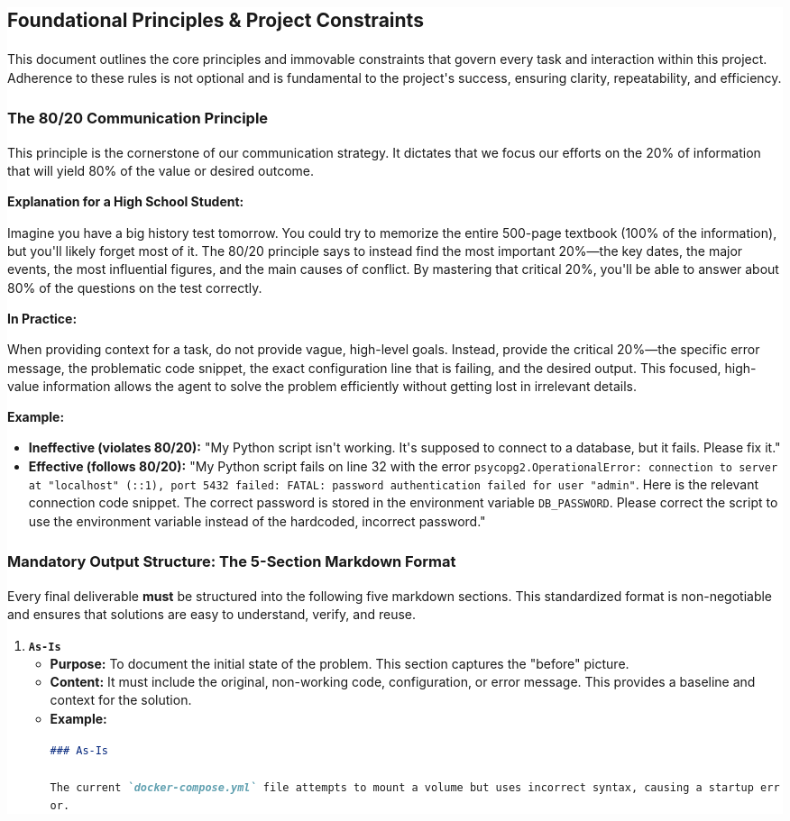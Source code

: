 ## Foundational Principles & Project Constraints

This document outlines the core principles and immovable constraints that govern every task and interaction within this project. Adherence to these rules is not optional and is fundamental to the project's success, ensuring clarity, repeatability, and efficiency.

### The 80/20 Communication Principle

This principle is the cornerstone of our communication strategy. It dictates that we focus our efforts on the 20% of information that will yield 80% of the value or desired outcome.

**Explanation for a High School Student:**

Imagine you have a big history test tomorrow. You could try to memorize the entire 500-page textbook (100% of the information), but you'll likely forget most of it. The 80/20 principle says to instead find the most important 20%—the key dates, the major events, the most influential figures, and the main causes of conflict. By mastering that critical 20%, you'll be able to answer about 80% of the questions on the test correctly.

**In Practice:**

When providing context for a task, do not provide vague, high-level goals. Instead, provide the critical 20%—the specific error message, the problematic code snippet, the exact configuration line that is failing, and the desired output. This focused, high-value information allows the agent to solve the problem efficiently without getting lost in irrelevant details.

**Example:**

*   **Ineffective (violates 80/20):** "My Python script isn't working. It's supposed to connect to a database, but it fails. Please fix it."
*   **Effective (follows 80/20):** "My Python script fails on line 32 with the error `psycopg2.OperationalError: connection to server at "localhost" (::1), port 5432 failed: FATAL: password authentication failed for user "admin"`. Here is the relevant connection code snippet. The correct password is stored in the environment variable `DB_PASSWORD`. Please correct the script to use the environment variable instead of the hardcoded, incorrect password."

### Mandatory Output Structure: The 5-Section Markdown Format

Every final deliverable **must** be structured into the following five markdown sections. This standardized format is non-negotiable and ensures that solutions are easy to understand, verify, and reuse.

1.  **`As-Is`**
    *   **Purpose:** To document the initial state of the problem. This section captures the "before" picture.
    *   **Content:** It must include the original, non-working code, configuration, or error message. This provides a baseline and context for the solution.
    *   **Example:**
        ```markdown
        ### As-Is

        The current `docker-compose.yml` file attempts to mount a volume but uses incorrect syntax, causing a startup error.
